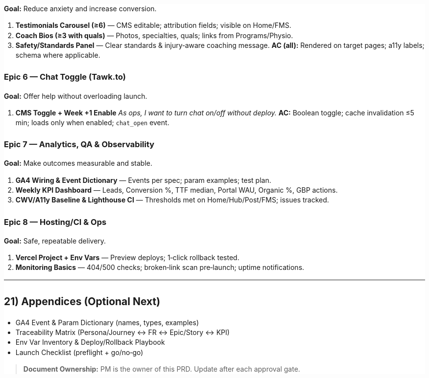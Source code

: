**Goal:** Reduce anxiety and increase conversion.

1. **Testimonials Carousel (≥6)** — CMS editable; attribution fields; visible on Home/FMS.
2. **Coach Bios (≥3 with quals)** — Photos, specialties, quals; links from Programs/Physio.
3. **Safety/Standards Panel** — Clear standards & injury‑aware coaching message.
   **AC (all):** Rendered on target pages; a11y labels; schema where applicable.

### Epic 6 — Chat Toggle (Tawk.to)

**Goal:** Offer help without overloading launch.

1. **CMS Toggle + Week +1 Enable**
   *As ops, I want to turn chat on/off without deploy.*
   **AC:** Boolean toggle; cache invalidation ≤5 min; loads only when enabled; `chat_open` event.

### Epic 7 — Analytics, QA & Observability

**Goal:** Make outcomes measurable and stable.

1. **GA4 Wiring & Event Dictionary** — Events per spec; param examples; test plan.
2. **Weekly KPI Dashboard** — Leads, Conversion %, TTF median, Portal WAU, Organic %, GBP actions.
3. **CWV/A11y Baseline & Lighthouse CI** — Thresholds met on Home/Hub/Post/FMS; issues tracked.

### Epic 8 — Hosting/CI & Ops

**Goal:** Safe, repeatable delivery.

1. **Vercel Project + Env Vars** — Preview deploys; 1‑click rollback tested.
2. **Monitoring Basics** — 404/500 checks; broken‑link scan pre‑launch; uptime notifications.

---

## 21) Appendices (Optional Next)

* GA4 Event & Param Dictionary (names, types, examples)
* Traceability Matrix (Persona/Journey ↔ FR ↔ Epic/Story ↔ KPI)
* Env Var Inventory & Deploy/Rollback Playbook
* Launch Checklist (preflight + go/no‑go)

> **Document Ownership:** PM is the owner of this PRD. Update after each approval gate.
